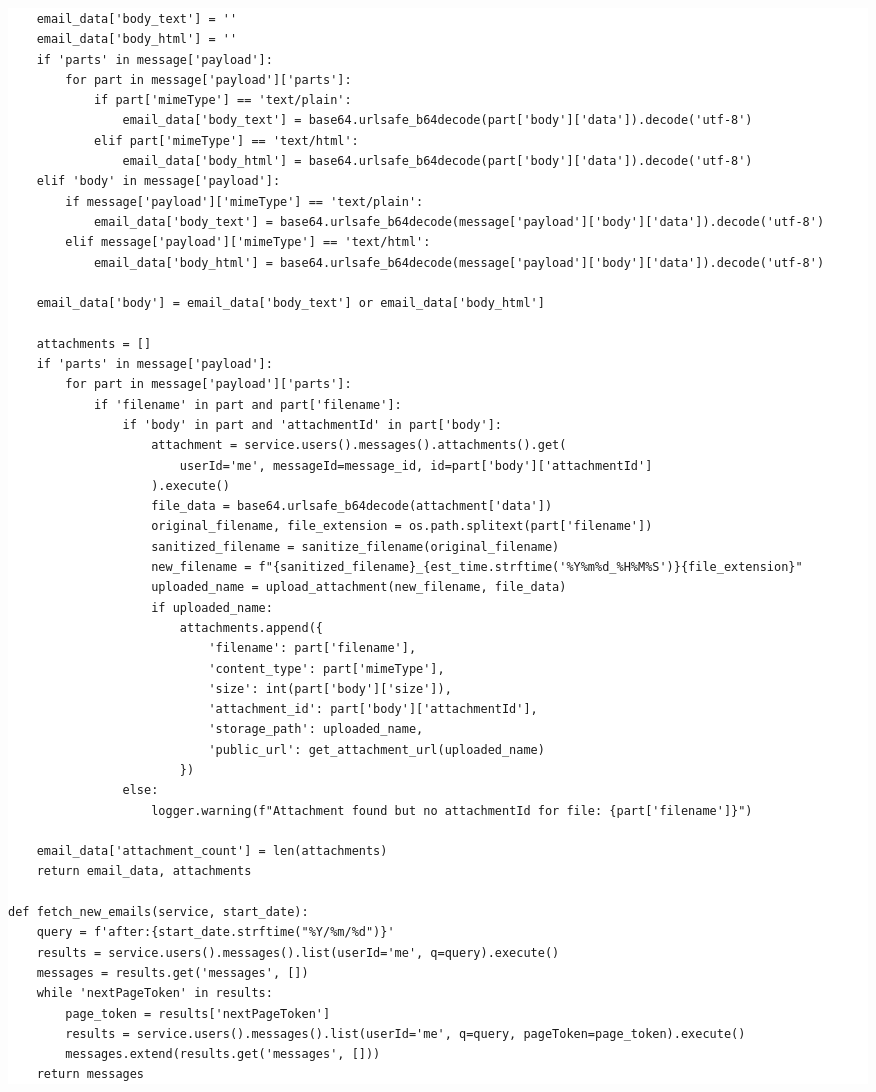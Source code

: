         email_data['body_text'] = ''
        email_data['body_html'] = ''
        if 'parts' in message['payload']:
            for part in message['payload']['parts']:
                if part['mimeType'] == 'text/plain':
                    email_data['body_text'] = base64.urlsafe_b64decode(part['body']['data']).decode('utf-8')
                elif part['mimeType'] == 'text/html':
                    email_data['body_html'] = base64.urlsafe_b64decode(part['body']['data']).decode('utf-8')
        elif 'body' in message['payload']:
            if message['payload']['mimeType'] == 'text/plain':
                email_data['body_text'] = base64.urlsafe_b64decode(message['payload']['body']['data']).decode('utf-8')
            elif message['payload']['mimeType'] == 'text/html':
                email_data['body_html'] = base64.urlsafe_b64decode(message['payload']['body']['data']).decode('utf-8')

        email_data['body'] = email_data['body_text'] or email_data['body_html']

        attachments = []
        if 'parts' in message['payload']:
            for part in message['payload']['parts']:
                if 'filename' in part and part['filename']:
                    if 'body' in part and 'attachmentId' in part['body']:
                        attachment = service.users().messages().attachments().get(
                            userId='me', messageId=message_id, id=part['body']['attachmentId']
                        ).execute()
                        file_data = base64.urlsafe_b64decode(attachment['data'])
                        original_filename, file_extension = os.path.splitext(part['filename'])
                        sanitized_filename = sanitize_filename(original_filename)
                        new_filename = f"{sanitized_filename}_{est_time.strftime('%Y%m%d_%H%M%S')}{file_extension}"
                        uploaded_name = upload_attachment(new_filename, file_data)
                        if uploaded_name:
                            attachments.append({
                                'filename': part['filename'],
                                'content_type': part['mimeType'],
                                'size': int(part['body']['size']),
                                'attachment_id': part['body']['attachmentId'],
                                'storage_path': uploaded_name,
                                'public_url': get_attachment_url(uploaded_name)
                            })
                    else:
                        logger.warning(f"Attachment found but no attachmentId for file: {part['filename']}")

        email_data['attachment_count'] = len(attachments)
        return email_data, attachments

    def fetch_new_emails(service, start_date):
        query = f'after:{start_date.strftime("%Y/%m/%d")}'
        results = service.users().messages().list(userId='me', q=query).execute()
        messages = results.get('messages', [])
        while 'nextPageToken' in results:
            page_token = results['nextPageToken']
            results = service.users().messages().list(userId='me', q=query, pageToken=page_token).execute()
            messages.extend(results.get('messages', []))
        return messages
